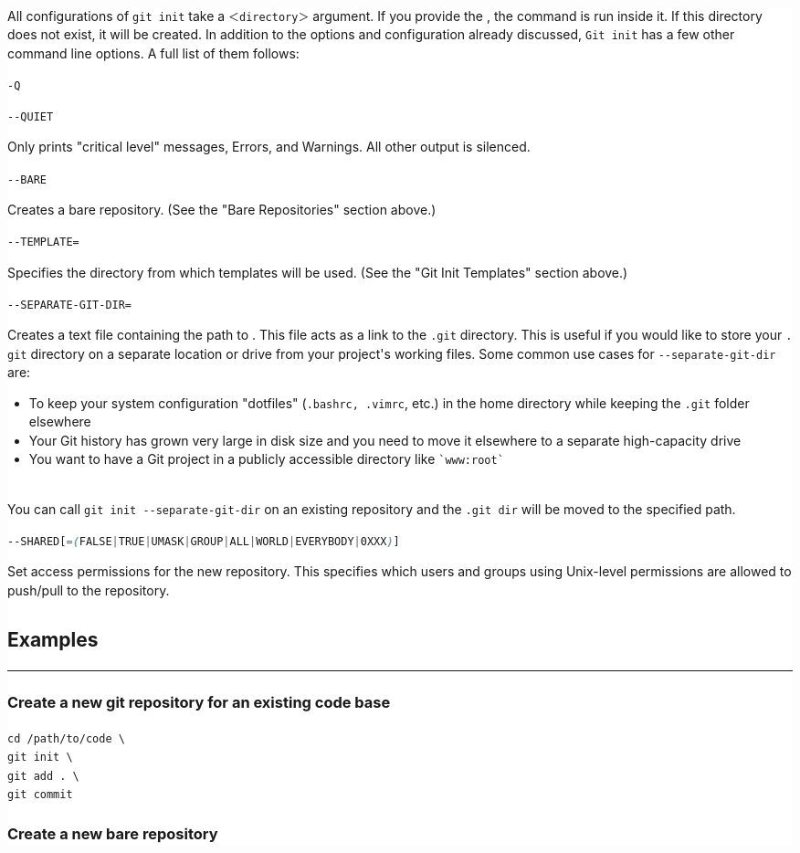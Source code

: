 All configurations of `git init` take a `＜directory＞` argument. If you provide the , the command is run inside it. If this directory does not exist, it will be created. In addition to the options and configuration already discussed, `Git init` has a few other command line options. A full list of them follows:

`-Q`

`--QUIET`

Only prints "critical level" messages, Errors, and Warnings. All other output is silenced.

`--BARE`

Creates a bare repository. (See the "Bare Repositories" section above.)

`--TEMPLATE=`

Specifies the directory from which templates will be used. (See the "Git Init Templates" section above.)

`--SEPARATE-GIT-DIR=`

Creates a text file containing the path to . This file acts as a link to the `.git` directory. This is useful if you would like to store your `.git` directory on a separate location or drive from your project's working files. Some common use cases for `--separate-git-dir` are:

- To keep your system configuration "dotfiles" (`.bashrc, .vimrc`, etc.) in the home directory while keeping the `.git` folder elsewhere
- Your Git history has grown very large in disk size and you need to move it elsewhere to a separate high-capacity drive
- You want to have a Git project in a publicly accessible directory like `` `www:root` ``  
     

You can call `git init --separate-git-dir` on an existing repository and the `.git dir` will be moved to the specified path.

```css
--SHARED[=(FALSE|TRUE|UMASK|GROUP|ALL|WORLD|EVERYBODY|0XXX)]
```

Set access permissions for the new repository. This specifies which users and groups using Unix-level permissions are allowed to push/pull to the repository.

## Examples

---

### Create a new git repository for an existing code base

```bash
cd /path/to/code \ 
git init \ 
git add . \ 
git commit
```

### Create a new bare repository
